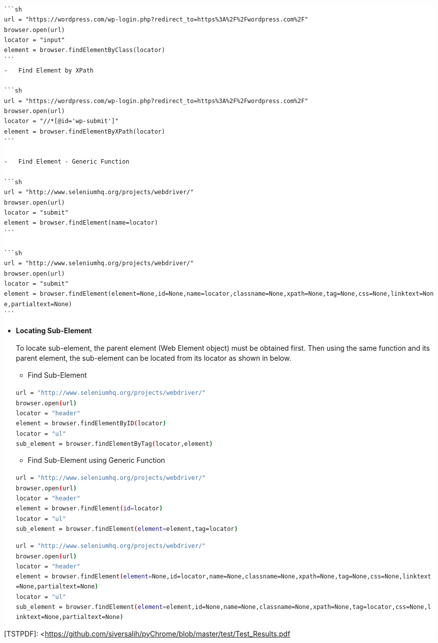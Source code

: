     ```sh
    url = "https://wordpress.com/wp-login.php?redirect_to=https%3A%2F%2Fwordpress.com%2F"
    browser.open(url)
    locator = "input"
    element = browser.findElementByClass(locator)
	```
	-   Find Element by XPath

    ```sh
	url = "https://wordpress.com/wp-login.php?redirect_to=https%3A%2F%2Fwordpress.com%2F"
	browser.open(url)
	locator = "//*[@id='wp-submit']"
	element = browser.findElementByXPath(locator)
	```

	-   Find Element - Generic Function

    ```sh
	url = "http://www.seleniumhq.org/projects/webdriver/"
	browser.open(url)
	locator = "submit"
	element = browser.findElement(name=locator)
	```

	```sh
	url = "http://www.seleniumhq.org/projects/webdriver/"
	browser.open(url)
	locator = "submit"
	element = browser.findElement(element=None,id=None,name=locator,classname=None,xpath=None,tag=None,css=None,linktext=None,partialtext=None)
	```

-	**Locating Sub-Element**

	To locate sub-element, the parent element (Web Element object) must be obtained first. Then using the same function and its parent element, the sub-element can be located from its locator as shown in below.

	- Find Sub-Element

	```sh
	url = "http://www.seleniumhq.org/projects/webdriver/"
	browser.open(url)
	locator = "header"
	element = browser.findElementByID(locator)
	locator = "ul"
	sub_element = browser.findElementByTag(locator,element)
	```	

	-	Find Sub-Element using Generic Function

	```sh
	url = "http://www.seleniumhq.org/projects/webdriver/"
	browser.open(url)
	locator = "header"
	element = browser.findElement(id=locator)
	locator = "ul"
	sub_element = browser.findElement(element=element,tag=locator)
	```
	```sh
	url = "http://www.seleniumhq.org/projects/webdriver/"
	browser.open(url)
	locator = "header"
	element = browser.findElement(element=None,id=locator,name=None,classname=None,xpath=None,tag=None,css=None,linktext=None,partialtext=None)
	locator = "ul"
	sub_element = browser.findElement(element=element,id=None,name=None,classname=None,xpath=None,tag=locator,css=None,linktext=None,partialtext=None)

[tm1]: <https://www.python.org/downloads/>
[tm2]: <http://chromedriver.storage.googleapis.com/index.html?path=2.23/>
[tm3]: <https://pypi.python.org/pypi/selenium>
[r1]: <https://www.python.org/downloads/>
[r2]: <http://www.seleniumhq.org/download/>
[r3]: <https://www.google.com/chrome/browser/desktop/>
[r4]: <http://chromedriver.storage.googleapis.com/index.html?path=2.23/>
[r5]: <http://phantomjs.org/download.html>
[df0]: <http://selenium-python.readthedocs.io/>
[df1]: <http://selenium-python.readthedocs.io/installation.html>
[df2]: <https://sites.google.com/a/chromium.org/chromedriver/home>
[df3]: <https://sites.google.com/a/chromium.org/chromedriver/downloads>
[df4]: <http://www.seleniumhq.org/docs/>
[df5]: <https://sites.google.com/a/chromium.org/chromedriver/getting-started>
[df6]: <http://phantomjs.org/documentation/>
[df7]: <http://phantomjs.org/quick-start.html>
[DSNIMG]: <https://github.com/siversalih/pyChrome/blob/master/design/Design_Chart.png>
[TSTPDF]: <https://github.com/siversalih/pyChrome/blob/master/test/Test_Results.pdf